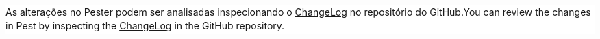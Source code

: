 <span data-ttu-id="b40db-165">As alterações no Pester podem ser analisadas inspecionando o [ChangeLog](https://github.com/pester/Pester/blob/master/CHANGELOG.md) no repositório do GitHub.</span><span class="sxs-lookup"><span data-stu-id="b40db-165">You can review the changes in Pest by inspecting the [ChangeLog](https://github.com/pester/Pester/blob/master/CHANGELOG.md) in the GitHub repository.</span></span>
